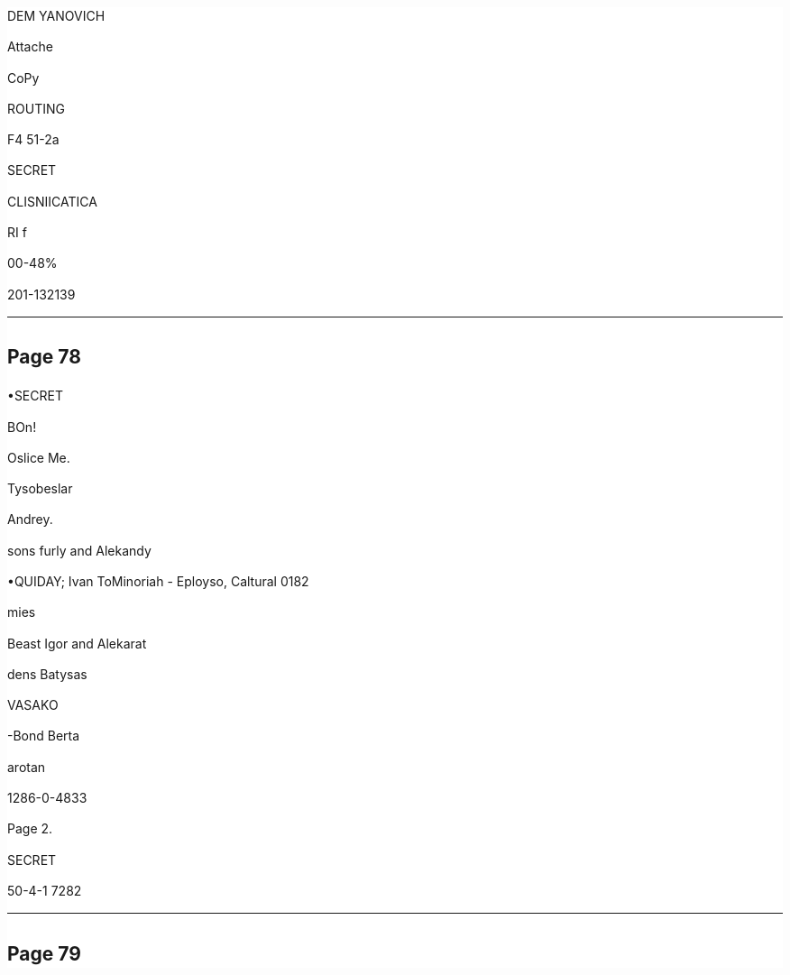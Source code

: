 DEM YANOVICH

Attache

CoPy

ROUTING

F4 51-2a

SECRET

CLISNIICATICA

RI f

00-48%

201-132139

---

## Page 78

•SECRET

BOn!

Oslice Me.

Tysobeslar

Andrey.

sons furly and Alekandy

•QUIDAY; Ivan ToMinoriah - Eployso, Caltural 0182

mies

Beast Igor and Alekarat

dens Batysas

VASAKO

-Bond Berta

arotan

1286-0-4833

Page 2.

SECRET

50-4-1 7282

---

## Page 79
